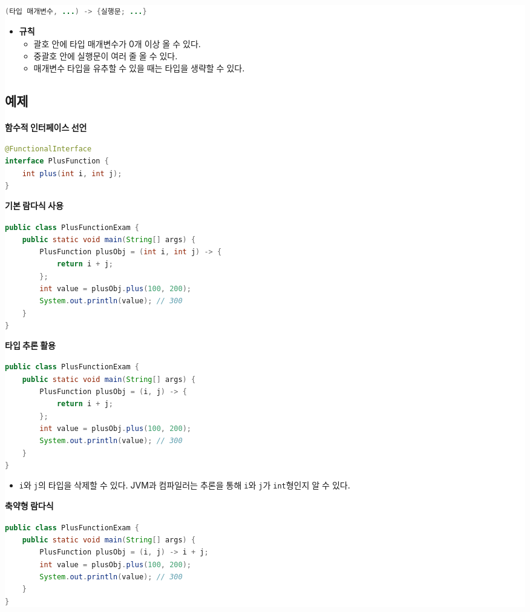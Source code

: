 ```java
(타입 매개변수, ...) -> {실행문; ...}
```

- **규칙**
    - 괄호 안에 타입 매개변수가 0개 이상 올 수 있다.
    - 중괄호 안에 실행문이 여러 줄 올 수 있다.
    - 매개변수 타입을 유추할 수 있을 때는 타입을 생략할 수 있다.

## 예제

**함수적 인터페이스 선언**

```java
@FunctionalInterface
interface PlusFunction {
	int plus(int i, int j);
}
```

**기본 람다식 사용**

```java
public class PlusFunctionExam {
	public static void main(String[] args) {
		PlusFunction plusObj = (int i, int j) -> {
			return i + j;
		};
		int value = plusObj.plus(100, 200);
		System.out.println(value); // 300
	}
}
```

**타입 추론 활용**

```java
public class PlusFunctionExam {
	public static void main(String[] args) {
		PlusFunction plusObj = (i, j) -> {
			return i + j;
		};
		int value = plusObj.plus(100, 200);
		System.out.println(value); // 300
	}
}
```

- `i`와 `j`의 타입을 삭제할 수 있다. JVM과 컴파일러는 추론을 통해 `i`와 `j`가 `int`형인지 알 수 있다.

**축약형 람다식**

```java
public class PlusFunctionExam {
	public static void main(String[] args) {
		PlusFunction plusObj = (i, j) -> i + j;
		int value = plusObj.plus(100, 200);
		System.out.println(value); // 300
	}
}
```

